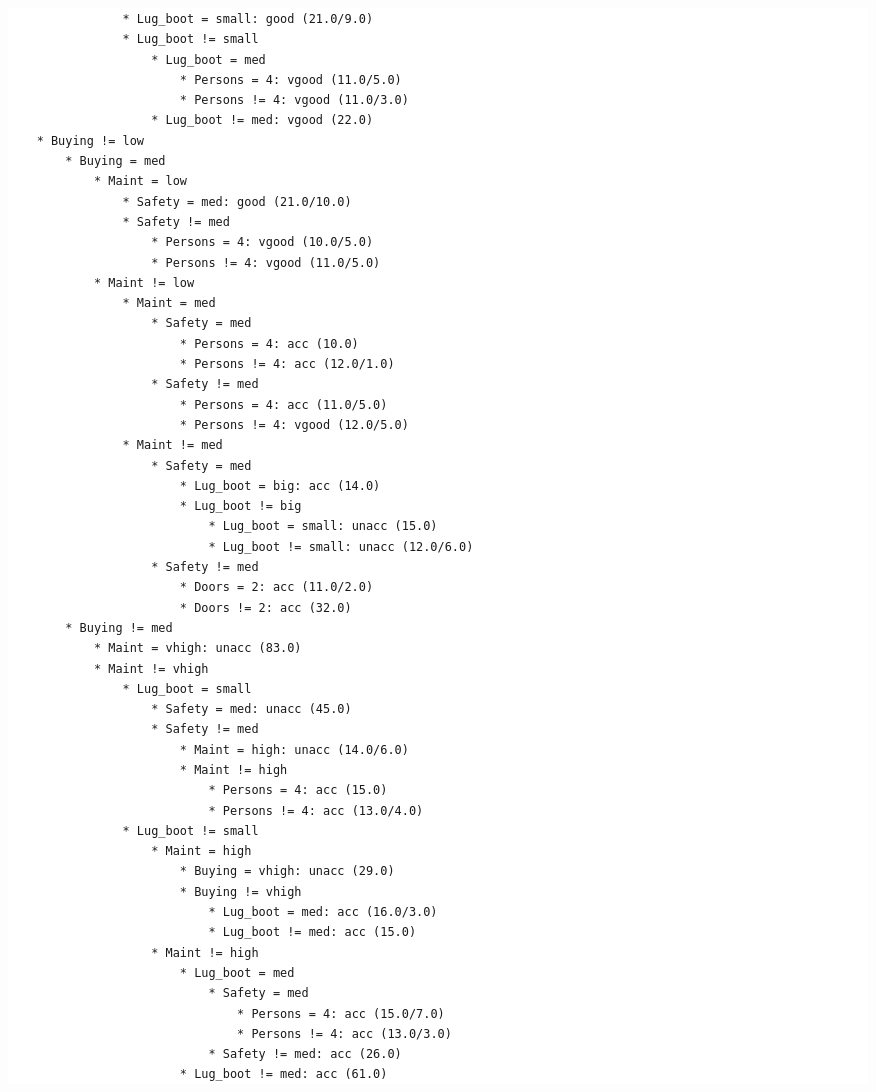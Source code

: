 					* Lug_boot = small: good (21.0/9.0)
					* Lug_boot != small
						* Lug_boot = med
							* Persons = 4: vgood (11.0/5.0)
							* Persons != 4: vgood (11.0/3.0)
						* Lug_boot != med: vgood (22.0)
		* Buying != low
			* Buying = med
				* Maint = low
					* Safety = med: good (21.0/10.0)
					* Safety != med
						* Persons = 4: vgood (10.0/5.0)
						* Persons != 4: vgood (11.0/5.0)
				* Maint != low
					* Maint = med
						* Safety = med
							* Persons = 4: acc (10.0)
							* Persons != 4: acc (12.0/1.0)
						* Safety != med
							* Persons = 4: acc (11.0/5.0)
							* Persons != 4: vgood (12.0/5.0)
					* Maint != med
						* Safety = med
							* Lug_boot = big: acc (14.0)
							* Lug_boot != big
								* Lug_boot = small: unacc (15.0)
								* Lug_boot != small: unacc (12.0/6.0)
						* Safety != med
							* Doors = 2: acc (11.0/2.0)
							* Doors != 2: acc (32.0)
			* Buying != med
				* Maint = vhigh: unacc (83.0)
				* Maint != vhigh
					* Lug_boot = small
						* Safety = med: unacc (45.0)
						* Safety != med
							* Maint = high: unacc (14.0/6.0)
							* Maint != high
								* Persons = 4: acc (15.0)
								* Persons != 4: acc (13.0/4.0)
					* Lug_boot != small
						* Maint = high
							* Buying = vhigh: unacc (29.0)
							* Buying != vhigh
								* Lug_boot = med: acc (16.0/3.0)
								* Lug_boot != med: acc (15.0)
						* Maint != high
							* Lug_boot = med
								* Safety = med
									* Persons = 4: acc (15.0/7.0)
									* Persons != 4: acc (13.0/3.0)
								* Safety != med: acc (26.0)
							* Lug_boot != med: acc (61.0)
